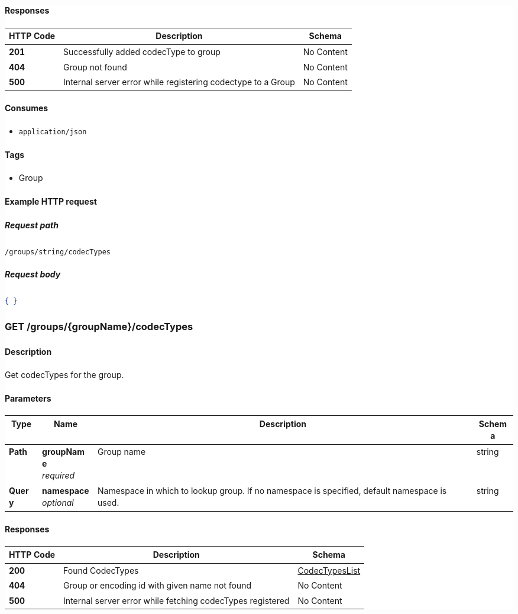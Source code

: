 
#### Responses

|HTTP Code|Description|Schema|
|---|---|---|
|**201**|Successfully added codecType to group|No Content|
|**404**|Group not found|No Content|
|**500**|Internal server error while registering codectype to a Group|No Content|


#### Consumes

* `application/json`


#### Tags

* Group


#### Example HTTP request

##### Request path
```
/groups/string/codecTypes
```


##### Request body
```json
{ }
```


<a name="getcodectypeslist"></a>
### GET /groups/{groupName}/codecTypes

#### Description
Get codecTypes for the group.


#### Parameters

|Type|Name|Description|Schema|
|---|---|---|---|
|**Path**|**groupName**  <br>*required*|Group name|string|
|**Query**|**namespace**  <br>*optional*|Namespace in which to lookup group. If no namespace is specified, default namespace is used.|string|


#### Responses

|HTTP Code|Description|Schema|
|---|---|---|
|**200**|Found CodecTypes|[CodecTypesList](#codectypeslist)|
|**404**|Group or encoding id with given name not found|No Content|
|**500**|Internal server error while fetching codecTypes registered|No Content|

